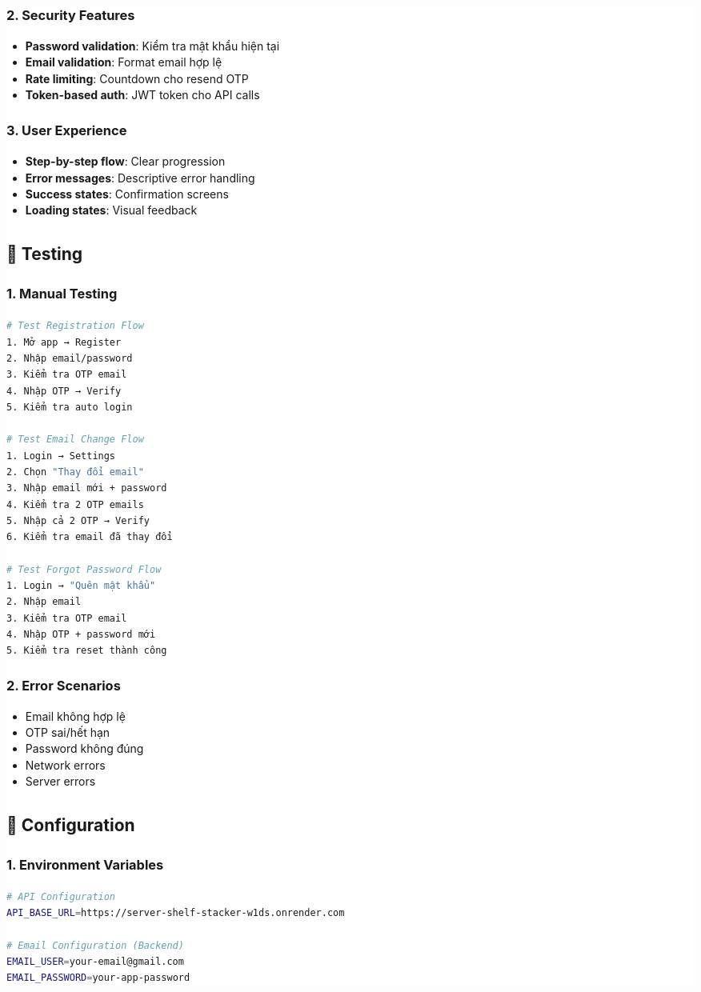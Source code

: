 ### **2. Security Features**
- **Password validation**: Kiểm tra mật khẩu hiện tại
- **Email validation**: Format email hợp lệ
- **Rate limiting**: Countdown cho resend OTP
- **Token-based auth**: JWT token cho API calls

### **3. User Experience**
- **Step-by-step flow**: Clear progression
- **Error messages**: Descriptive error handling
- **Success states**: Confirmation screens
- **Loading states**: Visual feedback

## 🧪 Testing

### **1. Manual Testing**
```bash
# Test Registration Flow
1. Mở app → Register
2. Nhập email/password
3. Kiểm tra OTP email
4. Nhập OTP → Verify
5. Kiểm tra auto login

# Test Email Change Flow
1. Login → Settings
2. Chọn "Thay đổi email"
3. Nhập email mới + password
4. Kiểm tra 2 OTP emails
5. Nhập cả 2 OTP → Verify
6. Kiểm tra email đã thay đổi

# Test Forgot Password Flow
1. Login → "Quên mật khẩu"
2. Nhập email
3. Kiểm tra OTP email
4. Nhập OTP + password mới
5. Kiểm tra reset thành công
```

### **2. Error Scenarios**
- Email không hợp lệ
- OTP sai/hết hạn
- Password không đúng
- Network errors
- Server errors

## 🔧 Configuration

### **1. Environment Variables**
```bash
# API Configuration
API_BASE_URL=https://server-shelf-stacker-w1ds.onrender.com

# Email Configuration (Backend)
EMAIL_USER=your-email@gmail.com
EMAIL_PASSWORD=your-app-password
```
